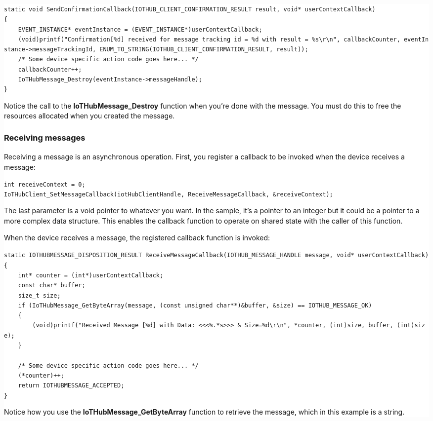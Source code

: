 ```
static void SendConfirmationCallback(IOTHUB_CLIENT_CONFIRMATION_RESULT result, void* userContextCallback)
{
    EVENT_INSTANCE* eventInstance = (EVENT_INSTANCE*)userContextCallback;
    (void)printf("Confirmation[%d] received for message tracking id = %d with result = %s\r\n", callbackCounter, eventInstance->messageTrackingId, ENUM_TO_STRING(IOTHUB_CLIENT_CONFIRMATION_RESULT, result));
    /* Some device specific action code goes here... */
    callbackCounter++;
    IoTHubMessage_Destroy(eventInstance->messageHandle);
}
```

Notice the call to the **IoTHubMessage\_Destroy** function when you’re done with the message. You must do this to free the resources allocated when you created the message.

### Receiving messages

Receiving a message is an asynchronous operation. First, you register a callback to be invoked when the device receives a message:

```
int receiveContext = 0;
IoTHubClient_SetMessageCallback(iotHubClientHandle, ReceiveMessageCallback, &receiveContext);
```

The last parameter is a void pointer to whatever you want. In the sample, it’s a pointer to an integer but it could be a pointer to a more complex data structure. This enables the callback function to operate on shared state with the caller of this function.

When the device receives a message, the registered callback function is invoked:

```
static IOTHUBMESSAGE_DISPOSITION_RESULT ReceiveMessageCallback(IOTHUB_MESSAGE_HANDLE message, void* userContextCallback)
{
    int* counter = (int*)userContextCallback;
    const char* buffer;
    size_t size;
    if (IoTHubMessage_GetByteArray(message, (const unsigned char**)&buffer, &size) == IOTHUB_MESSAGE_OK)
    {
        (void)printf("Received Message [%d] with Data: <<<%.*s>>> & Size=%d\r\n", *counter, (int)size, buffer, (int)size);
    }

    /* Some device specific action code goes here... */
    (*counter)++;
    return IOTHUBMESSAGE_ACCEPTED;
}
```

Notice how you use the **IoTHubMessage\_GetByteArray** function to retrieve the message, which in this example is a string.
